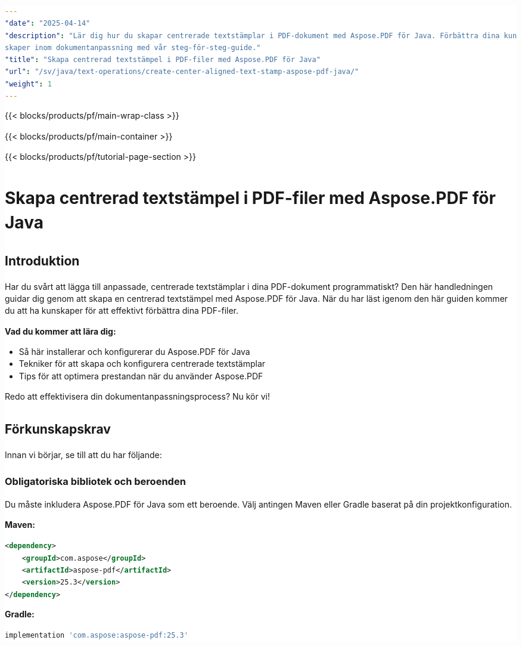 ```yaml
---
"date": "2025-04-14"
"description": "Lär dig hur du skapar centrerade textstämplar i PDF-dokument med Aspose.PDF för Java. Förbättra dina kunskaper inom dokumentanpassning med vår steg-för-steg-guide."
"title": "Skapa centrerad textstämpel i PDF-filer med Aspose.PDF för Java"
"url": "/sv/java/text-operations/create-center-aligned-text-stamp-aspose-pdf-java/"
"weight": 1
---
```


{{< blocks/products/pf/main-wrap-class >}}

{{< blocks/products/pf/main-container >}}

{{< blocks/products/pf/tutorial-page-section >}}
# Skapa centrerad textstämpel i PDF-filer med Aspose.PDF för Java

## Introduktion

Har du svårt att lägga till anpassade, centrerade textstämplar i dina PDF-dokument programmatiskt? Den här handledningen guidar dig genom att skapa en centrerad textstämpel med Aspose.PDF för Java. När du har läst igenom den här guiden kommer du att ha kunskaper för att effektivt förbättra dina PDF-filer.

**Vad du kommer att lära dig:**
- Så här installerar och konfigurerar du Aspose.PDF för Java
- Tekniker för att skapa och konfigurera centrerade textstämplar
- Tips för att optimera prestandan när du använder Aspose.PDF

Redo att effektivisera din dokumentanpassningsprocess? Nu kör vi!

## Förkunskapskrav

Innan vi börjar, se till att du har följande:

### Obligatoriska bibliotek och beroenden

Du måste inkludera Aspose.PDF för Java som ett beroende. Välj antingen Maven eller Gradle baserat på din projektkonfiguration.

**Maven:**
```xml
<dependency>
    <groupId>com.aspose</groupId>
    <artifactId>aspose-pdf</artifactId>
    <version>25.3</version>
</dependency>
```

**Gradle:**
```gradle
implementation 'com.aspose:aspose-pdf:25.3'
```
